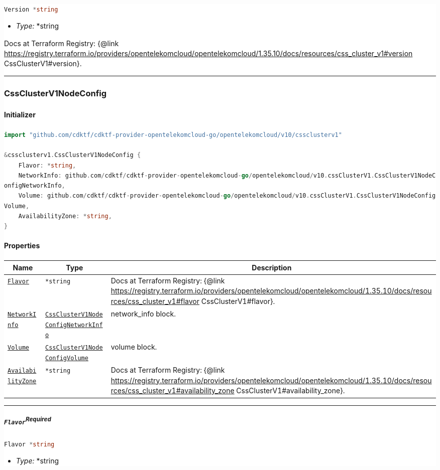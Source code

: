 ```go
Version *string
```

- *Type:* *string

Docs at Terraform Registry: {@link https://registry.terraform.io/providers/opentelekomcloud/opentelekomcloud/1.35.10/docs/resources/css_cluster_v1#version CssClusterV1#version}.

---

### CssClusterV1NodeConfig <a name="CssClusterV1NodeConfig" id="@cdktf/provider-opentelekomcloud.cssClusterV1.CssClusterV1NodeConfig"></a>

#### Initializer <a name="Initializer" id="@cdktf/provider-opentelekomcloud.cssClusterV1.CssClusterV1NodeConfig.Initializer"></a>

```go
import "github.com/cdktf/cdktf-provider-opentelekomcloud-go/opentelekomcloud/v10/cssclusterv1"

&cssclusterv1.CssClusterV1NodeConfig {
	Flavor: *string,
	NetworkInfo: github.com/cdktf/cdktf-provider-opentelekomcloud-go/opentelekomcloud/v10.cssClusterV1.CssClusterV1NodeConfigNetworkInfo,
	Volume: github.com/cdktf/cdktf-provider-opentelekomcloud-go/opentelekomcloud/v10.cssClusterV1.CssClusterV1NodeConfigVolume,
	AvailabilityZone: *string,
}
```

#### Properties <a name="Properties" id="Properties"></a>

| **Name** | **Type** | **Description** |
| --- | --- | --- |
| <code><a href="#@cdktf/provider-opentelekomcloud.cssClusterV1.CssClusterV1NodeConfig.property.flavor">Flavor</a></code> | <code>*string</code> | Docs at Terraform Registry: {@link https://registry.terraform.io/providers/opentelekomcloud/opentelekomcloud/1.35.10/docs/resources/css_cluster_v1#flavor CssClusterV1#flavor}. |
| <code><a href="#@cdktf/provider-opentelekomcloud.cssClusterV1.CssClusterV1NodeConfig.property.networkInfo">NetworkInfo</a></code> | <code><a href="#@cdktf/provider-opentelekomcloud.cssClusterV1.CssClusterV1NodeConfigNetworkInfo">CssClusterV1NodeConfigNetworkInfo</a></code> | network_info block. |
| <code><a href="#@cdktf/provider-opentelekomcloud.cssClusterV1.CssClusterV1NodeConfig.property.volume">Volume</a></code> | <code><a href="#@cdktf/provider-opentelekomcloud.cssClusterV1.CssClusterV1NodeConfigVolume">CssClusterV1NodeConfigVolume</a></code> | volume block. |
| <code><a href="#@cdktf/provider-opentelekomcloud.cssClusterV1.CssClusterV1NodeConfig.property.availabilityZone">AvailabilityZone</a></code> | <code>*string</code> | Docs at Terraform Registry: {@link https://registry.terraform.io/providers/opentelekomcloud/opentelekomcloud/1.35.10/docs/resources/css_cluster_v1#availability_zone CssClusterV1#availability_zone}. |

---

##### `Flavor`<sup>Required</sup> <a name="Flavor" id="@cdktf/provider-opentelekomcloud.cssClusterV1.CssClusterV1NodeConfig.property.flavor"></a>

```go
Flavor *string
```

- *Type:* *string
